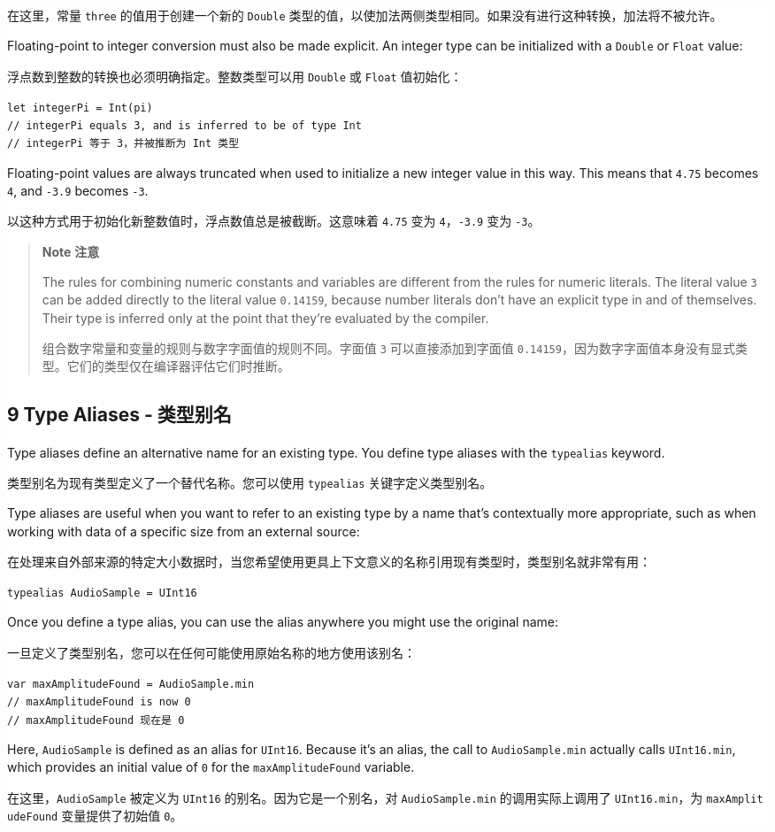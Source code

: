 在这里，常量 `three` 的值用于创建一个新的 `Double` 类型的值，以使加法两侧类型相同。如果没有进行这种转换，加法将不被允许。

Floating-point to integer conversion must also be made explicit. An integer type can be initialized with a `Double` or `Float` value:

浮点数到整数的转换也必须明确指定。整数类型可以用 `Double` 或 `Float` 值初始化：

```
let integerPi = Int(pi)
// integerPi equals 3, and is inferred to be of type Int
// integerPi 等于 3，并被推断为 Int 类型
```

Floating-point values are always truncated when used to initialize a new integer value in this way. This means that `4.75` becomes `4`, and `-3.9` becomes `-3`.

以这种方式用于初始化新整数值时，浮点数值总是被截断。这意味着 `4.75` 变为 `4`，`-3.9` 变为 `-3`。

> **Note** **注意**
>
> The rules for combining numeric constants and variables are different from the rules for numeric literals. The literal value `3` can be added directly to the literal value `0.14159`, because number literals don’t have an explicit type in and of themselves. Their type is inferred only at the point that they’re evaluated by the compiler.
> 
> 组合数字常量和变量的规则与数字字面值的规则不同。字面值 `3` 可以直接添加到字面值 `0.14159`，因为数字字面值本身没有显式类型。它们的类型仅在编译器评估它们时推断。

## 9 Type Aliases - 类型别名

Type aliases define an alternative name for an existing type. You define type aliases with the `typealias` keyword.

类型别名为现有类型定义了一个替代名称。您可以使用 `typealias` 关键字定义类型别名。

Type aliases are useful when you want to refer to an existing type by a name that’s contextually more appropriate, such as when working with data of a specific size from an external source:

在处理来自外部来源的特定大小数据时，当您希望使用更具上下文意义的名称引用现有类型时，类型别名就非常有用：

```
typealias AudioSample = UInt16
```

Once you define a type alias, you can use the alias anywhere you might use the original name:

一旦定义了类型别名，您可以在任何可能使用原始名称的地方使用该别名：

```
var maxAmplitudeFound = AudioSample.min
// maxAmplitudeFound is now 0
// maxAmplitudeFound 现在是 0
```

Here, `AudioSample` is defined as an alias for `UInt16`. Because it’s an alias, the call to `AudioSample.min` actually calls `UInt16.min`, which provides an initial value of `0` for the `maxAmplitudeFound` variable.

在这里，`AudioSample` 被定义为 `UInt16` 的别名。因为它是一个别名，对 `AudioSample.min` 的调用实际上调用了 `UInt16.min`，为 `maxAmplitudeFound` 变量提供了初始值 `0`。
